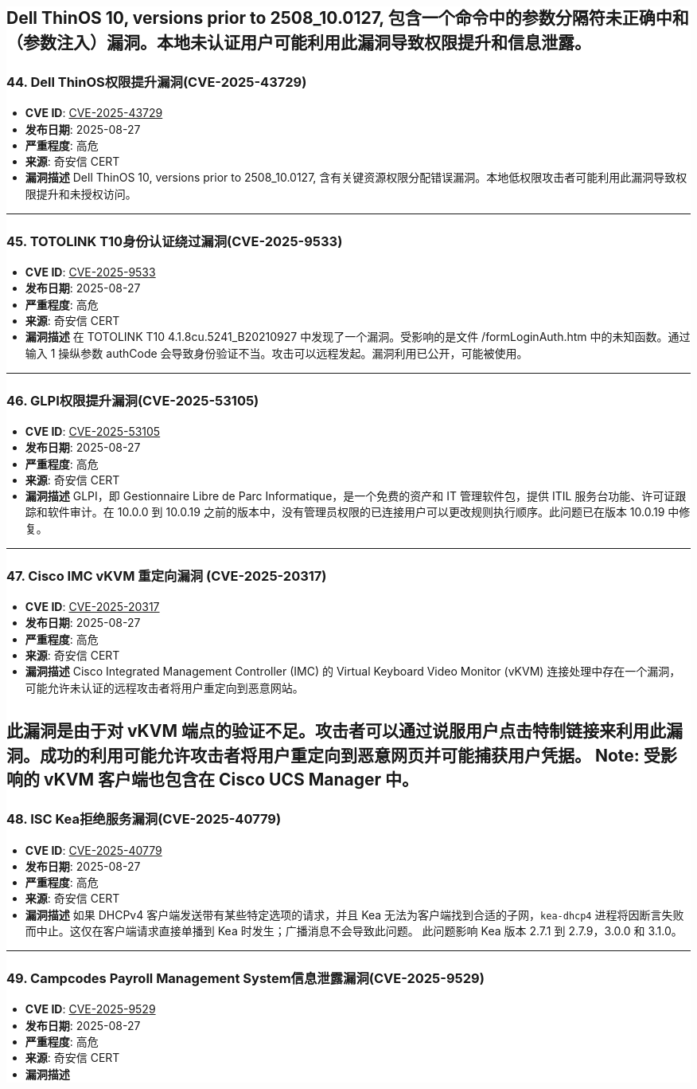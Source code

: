 Dell ThinOS 10, versions prior to 2508_10.0127, 包含一个命令中的参数分隔符未正确中和（参数注入）漏洞。本地未认证用户可能利用此漏洞导致权限提升和信息泄露。
---
### 44. Dell ThinOS权限提升漏洞(CVE-2025-43729)
- **CVE ID**: [CVE-2025-43729](https://cve.mitre.org/cgi-bin/cvename.cgi?name=CVE-2025-43729)
- **发布日期**: 2025-08-27
- **严重程度**: 高危
- **来源**: 奇安信 CERT
- **漏洞描述**
Dell ThinOS 10, versions prior to 2508_10.0127, 含有关键资源权限分配错误漏洞。本地低权限攻击者可能利用此漏洞导致权限提升和未授权访问。
---
### 45. TOTOLINK T10身份认证绕过漏洞(CVE-2025-9533)
- **CVE ID**: [CVE-2025-9533](https://cve.mitre.org/cgi-bin/cvename.cgi?name=CVE-2025-9533)
- **发布日期**: 2025-08-27
- **严重程度**: 高危
- **来源**: 奇安信 CERT
- **漏洞描述**
在 TOTOLINK T10 4.1.8cu.5241_B20210927 中发现了一个漏洞。受影响的是文件 /formLoginAuth.htm 中的未知函数。通过输入 1 操纵参数 authCode 会导致身份验证不当。攻击可以远程发起。漏洞利用已公开，可能被使用。
---
### 46. GLPI权限提升漏洞(CVE-2025-53105)
- **CVE ID**: [CVE-2025-53105](https://cve.mitre.org/cgi-bin/cvename.cgi?name=CVE-2025-53105)
- **发布日期**: 2025-08-27
- **严重程度**: 高危
- **来源**: 奇安信 CERT
- **漏洞描述**
GLPI，即 Gestionnaire Libre de Parc Informatique，是一个免费的资产和 IT 管理软件包，提供 ITIL 服务台功能、许可证跟踪和软件审计。在 10.0.0 到 10.0.19 之前的版本中，没有管理员权限的已连接用户可以更改规则执行顺序。此问题已在版本 10.0.19 中修复。
---
### 47. Cisco IMC vKVM 重定向漏洞 (CVE-2025-20317)
- **CVE ID**: [CVE-2025-20317](https://cve.mitre.org/cgi-bin/cvename.cgi?name=CVE-2025-20317)
- **发布日期**: 2025-08-27
- **严重程度**: 高危
- **来源**: 奇安信 CERT
- **漏洞描述**
Cisco Integrated Management Controller (IMC) 的 Virtual Keyboard Video Monitor (vKVM) 连接处理中存在一个漏洞，可能允许未认证的远程攻击者将用户重定向到恶意网站。

此漏洞是由于对 vKVM 端点的验证不足。攻击者可以通过说服用户点击特制链接来利用此漏洞。成功的利用可能允许攻击者将用户重定向到恶意网页并可能捕获用户凭据。
Note: 受影响的 vKVM 客户端也包含在 Cisco UCS Manager 中。
---
### 48. ISC Kea拒绝服务漏洞(CVE-2025-40779)
- **CVE ID**: [CVE-2025-40779](https://cve.mitre.org/cgi-bin/cvename.cgi?name=CVE-2025-40779)
- **发布日期**: 2025-08-27
- **严重程度**: 高危
- **来源**: 奇安信 CERT
- **漏洞描述**
如果 DHCPv4 客户端发送带有某些特定选项的请求，并且 Kea 无法为客户端找到合适的子网，`kea-dhcp4` 进程将因断言失败而中止。这仅在客户端请求直接单播到 Kea 时发生；广播消息不会导致此问题。
此问题影响 Kea 版本 2.7.1 到 2.7.9，3.0.0 和 3.1.0。
---
### 49. Campcodes Payroll Management System信息泄露漏洞(CVE-2025-9529)
- **CVE ID**: [CVE-2025-9529](https://cve.mitre.org/cgi-bin/cvename.cgi?name=CVE-2025-9529)
- **发布日期**: 2025-08-27
- **严重程度**: 高危
- **来源**: 奇安信 CERT
- **漏洞描述**